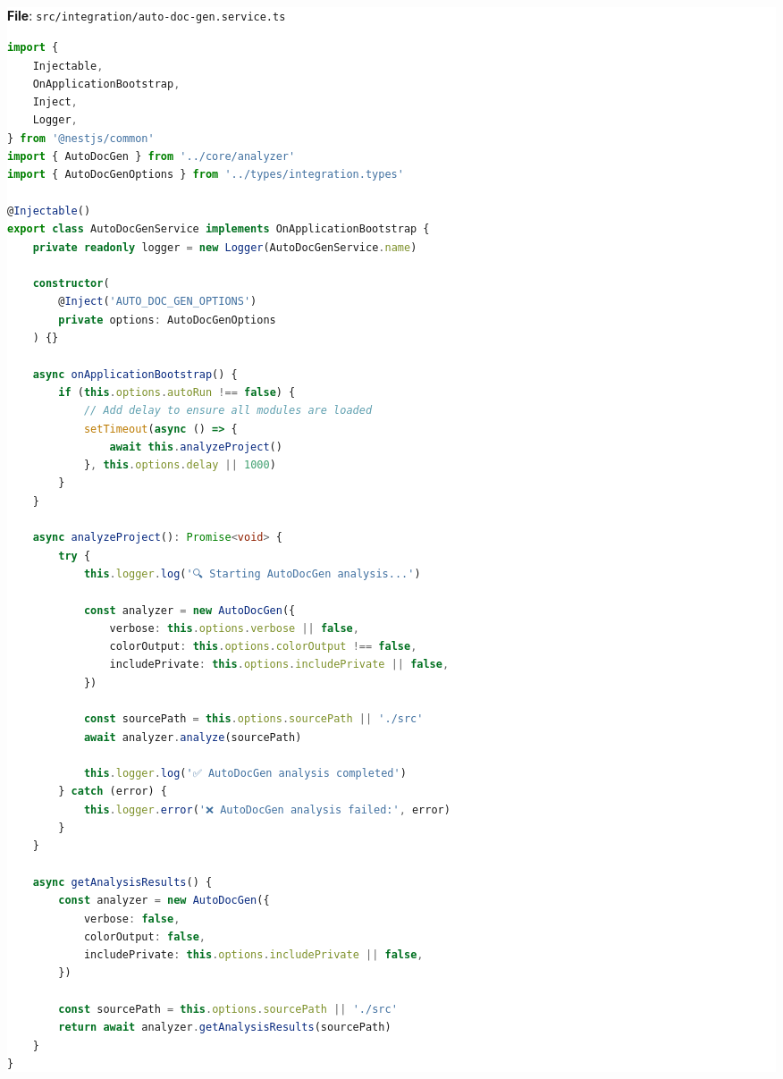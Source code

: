 **File**: `src/integration/auto-doc-gen.service.ts`

```typescript
import {
    Injectable,
    OnApplicationBootstrap,
    Inject,
    Logger,
} from '@nestjs/common'
import { AutoDocGen } from '../core/analyzer'
import { AutoDocGenOptions } from '../types/integration.types'

@Injectable()
export class AutoDocGenService implements OnApplicationBootstrap {
    private readonly logger = new Logger(AutoDocGenService.name)

    constructor(
        @Inject('AUTO_DOC_GEN_OPTIONS')
        private options: AutoDocGenOptions
    ) {}

    async onApplicationBootstrap() {
        if (this.options.autoRun !== false) {
            // Add delay to ensure all modules are loaded
            setTimeout(async () => {
                await this.analyzeProject()
            }, this.options.delay || 1000)
        }
    }

    async analyzeProject(): Promise<void> {
        try {
            this.logger.log('🔍 Starting AutoDocGen analysis...')

            const analyzer = new AutoDocGen({
                verbose: this.options.verbose || false,
                colorOutput: this.options.colorOutput !== false,
                includePrivate: this.options.includePrivate || false,
            })

            const sourcePath = this.options.sourcePath || './src'
            await analyzer.analyze(sourcePath)

            this.logger.log('✅ AutoDocGen analysis completed')
        } catch (error) {
            this.logger.error('❌ AutoDocGen analysis failed:', error)
        }
    }

    async getAnalysisResults() {
        const analyzer = new AutoDocGen({
            verbose: false,
            colorOutput: false,
            includePrivate: this.options.includePrivate || false,
        })

        const sourcePath = this.options.sourcePath || './src'
        return await analyzer.getAnalysisResults(sourcePath)
    }
}
```
